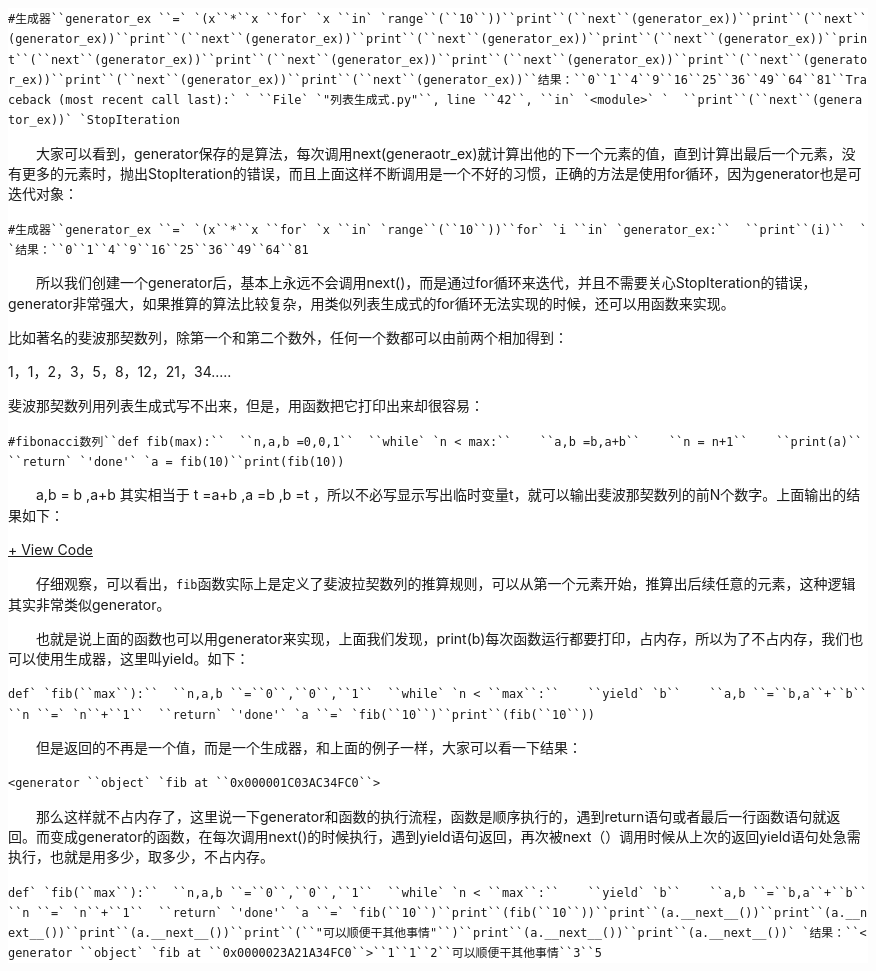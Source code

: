 ```
#生成器``generator_ex ``=` `(x``*``x ``for` `x ``in` `range``(``10``))``print``(``next``(generator_ex))``print``(``next``(generator_ex))``print``(``next``(generator_ex))``print``(``next``(generator_ex))``print``(``next``(generator_ex))``print``(``next``(generator_ex))``print``(``next``(generator_ex))``print``(``next``(generator_ex))``print``(``next``(generator_ex))``print``(``next``(generator_ex))``print``(``next``(generator_ex))``结果：``0``1``4``9``16``25``36``49``64``81``Traceback (most recent call last):` ` ``File` `"列表生成式.py"``, line ``42``, ``in` `<module>` `  ``print``(``next``(generator_ex))` `StopIteration
```

　　大家可以看到，generator保存的是算法，每次调用next(generaotr_ex)就计算出他的下一个元素的值，直到计算出最后一个元素，没有更多的元素时，抛出StopIteration的错误，而且上面这样不断调用是一个不好的习惯，正确的方法是使用for循环，因为generator也是可迭代对象：

```
#生成器``generator_ex ``=` `(x``*``x ``for` `x ``in` `range``(``10``))``for` `i ``in` `generator_ex:``  ``print``(i)``  ` `结果：``0``1``4``9``16``25``36``49``64``81
```

　　所以我们创建一个generator后，基本上永远不会调用next()，而是通过for循环来迭代，并且不需要关心StopIteration的错误，generator非常强大，如果推算的算法比较复杂，用类似列表生成式的for循环无法实现的时候，还可以用函数来实现。

比如著名的斐波那契数列，除第一个和第二个数外，任何一个数都可以由前两个相加得到：

1，1，2，3，5，8，12，21，34.....

斐波那契数列用列表生成式写不出来，但是，用函数把它打印出来却很容易：

```
#fibonacci数列``def fib(max):``  ``n,a,b =0,0,1``  ``while` `n < max:``    ``a,b =b,a+b``    ``n = n+1``    ``print(a)``  ``return` `'done'` `a = fib(10)``print(fib(10))
```

 

　　a,b = b ,a+b 其实相当于 t =a+b ,a =b ,b =t ，所以不必写显示写出临时变量t，就可以输出斐波那契数列的前N个数字。上面输出的结果如下：

[+ View Code](https://www.cnblogs.com/wj-1314/p/8490822.html#)

　　仔细观察，可以看出，`fib`函数实际上是定义了斐波拉契数列的推算规则，可以从第一个元素开始，推算出后续任意的元素，这种逻辑其实非常类似generator。

　　也就是说上面的函数也可以用generator来实现，上面我们发现，print(b)每次函数运行都要打印，占内存，所以为了不占内存，我们也可以使用生成器，这里叫yield。如下：

```
def` `fib(``max``):``  ``n,a,b ``=``0``,``0``,``1``  ``while` `n < ``max``:``    ``yield` `b``    ``a,b ``=``b,a``+``b``    ``n ``=` `n``+``1``  ``return` `'done'` `a ``=` `fib(``10``)``print``(fib(``10``))
```

　　但是返回的不再是一个值，而是一个生成器，和上面的例子一样，大家可以看一下结果：

```
<generator ``object` `fib at ``0x000001C03AC34FC0``>
```

　　那么这样就不占内存了，这里说一下generator和函数的执行流程，函数是顺序执行的，遇到return语句或者最后一行函数语句就返回。而变成generator的函数，在每次调用next()的时候执行，遇到yield语句返回，再次被next（）调用时候从上次的返回yield语句处急需执行，也就是用多少，取多少，不占内存。

```
def` `fib(``max``):``  ``n,a,b ``=``0``,``0``,``1``  ``while` `n < ``max``:``    ``yield` `b``    ``a,b ``=``b,a``+``b``    ``n ``=` `n``+``1``  ``return` `'done'` `a ``=` `fib(``10``)``print``(fib(``10``))``print``(a.__next__())``print``(a.__next__())``print``(a.__next__())``print``(``"可以顺便干其他事情"``)``print``(a.__next__())``print``(a.__next__())` `结果：``<generator ``object` `fib at ``0x0000023A21A34FC0``>``1``1``2``可以顺便干其他事情``3``5
```
